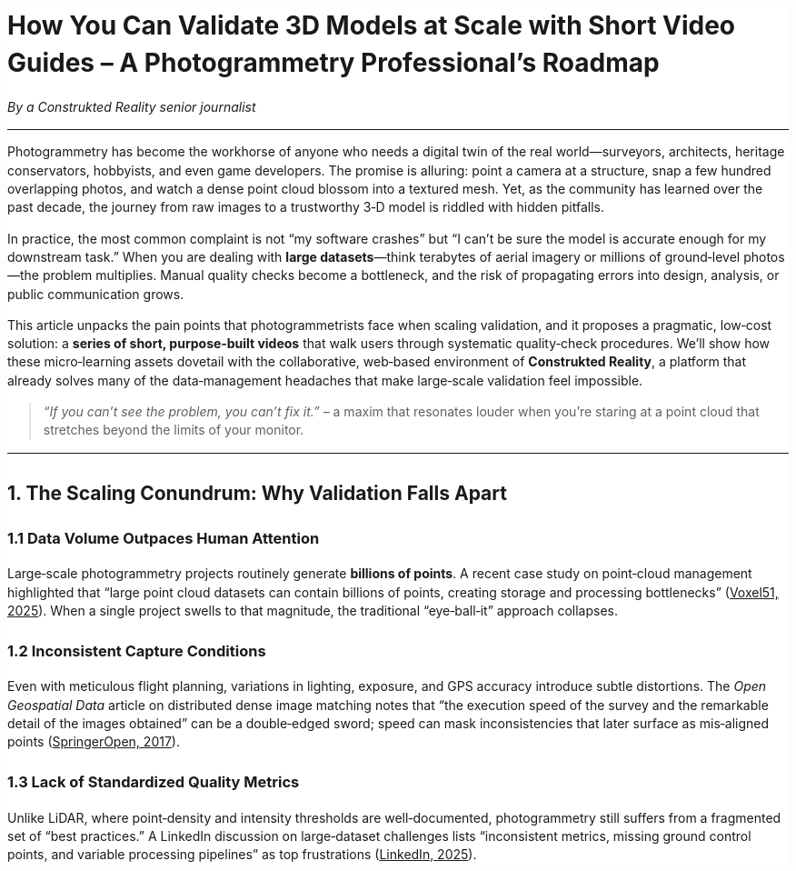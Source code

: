 # How You Can Validate 3D Models at Scale with Short Video Guides – A Photogrammetry Professional’s Roadmap  

*By a Construkted Reality senior journalist*  

---  

Photogrammetry has become the workhorse of anyone who needs a digital twin of the real world—surveyors, architects, heritage conservators, hobbyists, and even game developers. The promise is alluring: point a camera at a structure, snap a few hundred overlapping photos, and watch a dense point cloud blossom into a textured mesh. Yet, as the community has learned over the past decade, the journey from raw images to a trustworthy 3‑D model is riddled with hidden pitfalls.  

In practice, the most common complaint is not “my software crashes” but “I can’t be sure the model is accurate enough for my downstream task.” When you are dealing with **large datasets**—think terabytes of aerial imagery or millions of ground‑level photos—the problem multiplies. Manual quality checks become a bottleneck, and the risk of propagating errors into design, analysis, or public communication grows.  

This article unpacks the pain points that photogrammetrists face when scaling validation, and it proposes a pragmatic, low‑cost solution: a **series of short, purpose‑built videos** that walk users through systematic quality‑check procedures. We’ll show how these micro‑learning assets dovetail with the collaborative, web‑based environment of **Construkted Reality**, a platform that already solves many of the data‑management headaches that make large‑scale validation feel impossible.  

> *“If you can’t see the problem, you can’t fix it.”* – a maxim that resonates louder when you’re staring at a point cloud that stretches beyond the limits of your monitor.  

---  

## 1. The Scaling Conundrum: Why Validation Falls Apart  

### 1.1 Data Volume Outpaces Human Attention  

Large‑scale photogrammetry projects routinely generate **billions of points**. A recent case study on point‑cloud management highlighted that “large point cloud datasets can contain billions of points, creating storage and processing bottlenecks” ([Voxel51, 2025](https://voxel51.com/blog/comprehensive-guide-point-cloud-data)). When a single project swells to that magnitude, the traditional “eye‑ball‑it” approach collapses.  

### 1.2 Inconsistent Capture Conditions  

Even with meticulous flight planning, variations in lighting, exposure, and GPS accuracy introduce subtle distortions. The *Open Geospatial Data* article on distributed dense image matching notes that “the execution speed of the survey and the remarkable detail of the images obtained” can be a double‑edged sword; speed can mask inconsistencies that later surface as mis‑aligned points ([SpringerOpen, 2017](https://opengeospatialdata.springeropen.com/articles/10.1186/s40965-017-0024-5)).  

### 1.3 Lack of Standardized Quality Metrics  

Unlike LiDAR, where point‑density and intensity thresholds are well‑documented, photogrammetry still suffers from a fragmented set of “best practices.” A LinkedIn discussion on large‑dataset challenges lists “inconsistent metrics, missing ground control points, and variable processing pipelines” as top frustrations ([LinkedIn, 2025](https://www.linkedin.com/advice/0/what-challenges-processing-large-datasets-photogrammetry-cqqzf)).  
